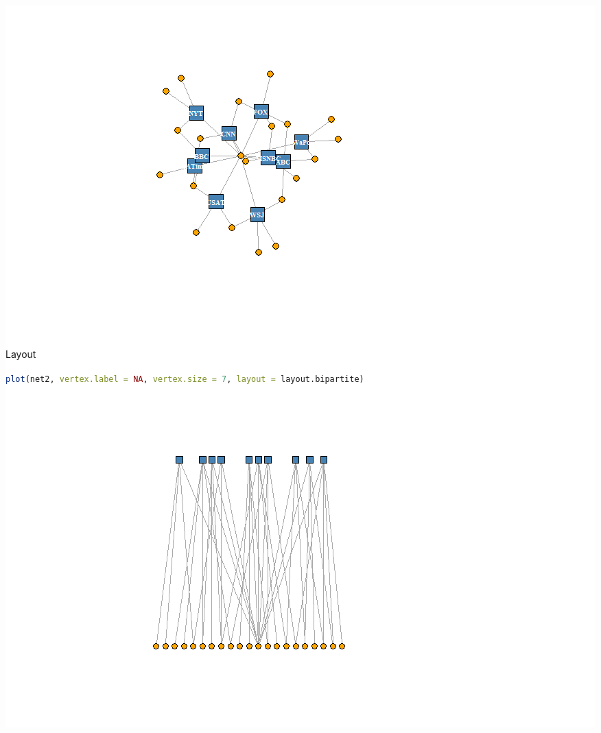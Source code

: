 ![](kateto_basic_files/figure-gfm/unnamed-chunk-27-1.png)

Layout

``` r
plot(net2, vertex.label = NA, vertex.size = 7, layout = layout.bipartite)
```

![](kateto_basic_files/figure-gfm/unnamed-chunk-28-1.png)
